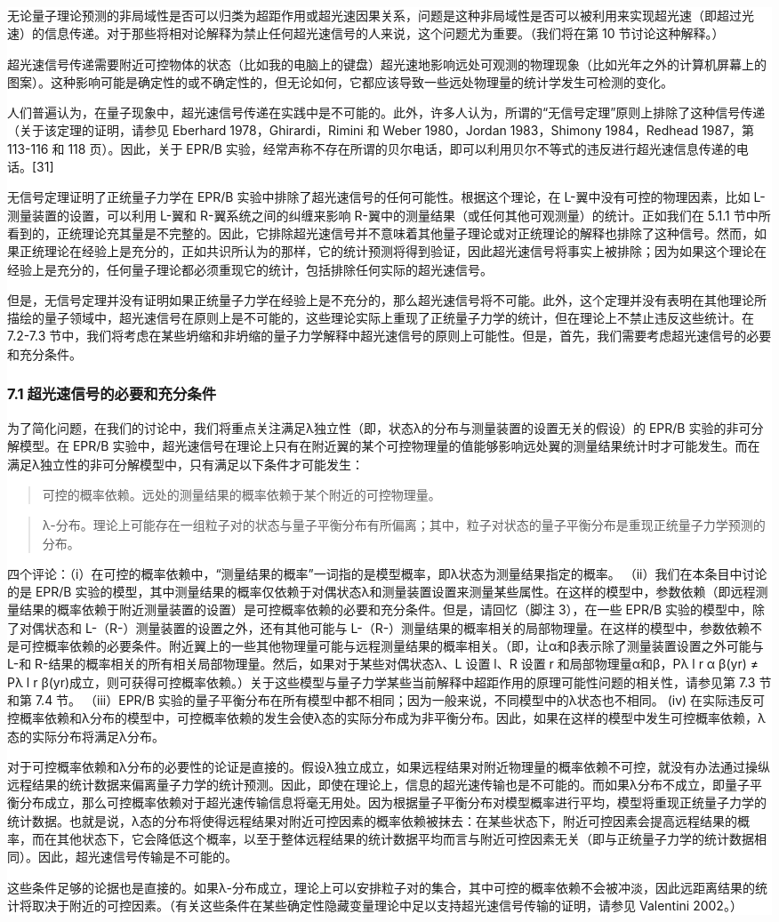 无论量子理论预测的非局域性是否可以归类为超距作用或超光速因果关系，问题是这种非局域性是否可以被利用来实现超光速（即超过光速）的信息传递。对于那些将相对论解释为禁止任何超光速信号的人来说，这个问题尤为重要。（我们将在第 10 节讨论这种解释。）

超光速信号传递需要附近可控物体的状态（比如我的电脑上的键盘）超光速地影响远处可观测的物理现象（比如光年之外的计算机屏幕上的图案）。这种影响可能是确定性的或不确定性的，但无论如何，它都应该导致一些远处物理量的统计学发生可检测的变化。

人们普遍认为，在量子现象中，超光速信号传递在实践中是不可能的。此外，许多人认为，所谓的“无信号定理”原则上排除了这种信号传递（关于该定理的证明，请参见 Eberhard 1978，Ghirardi，Rimini 和 Weber 1980，Jordan 1983，Shimony 1984，Redhead 1987，第 113-116 和 118 页）。因此，关于 EPR/B 实验，经常声称不存在所谓的贝尔电话，即可以利用贝尔不等式的违反进行超光速信息传递的电话。[31]

无信号定理证明了正统量子力学在 EPR/B 实验中排除了超光速信号的任何可能性。根据这个理论，在 L-翼中没有可控的物理因素，比如 L-测量装置的设置，可以利用 L-翼和 R-翼系统之间的纠缠来影响 R-翼中的测量结果（或任何其他可观测量）的统计。正如我们在 5.1.1 节中所看到的，正统理论充其量是不完整的。因此，它排除超光速信号并不意味着其他量子理论或对正统理论的解释也排除了这种信号。然而，如果正统理论在经验上是充分的，正如共识所认为的那样，它的统计预测将得到验证，因此超光速信号将事实上被排除；因为如果这个理论在经验上是充分的，任何量子理论都必须重现它的统计，包括排除任何实际的超光速信号。

但是，无信号定理并没有证明如果正统量子力学在经验上是不充分的，那么超光速信号将不可能。此外，这个定理并没有表明在其他理论所描绘的量子领域中，超光速信号在原则上是不可能的，这些理论实际上重现了正统量子力学的统计，但在理论上不禁止违反这些统计。在 7.2-7.3 节中，我们将考虑在某些坍缩和非坍缩的量子力学解释中超光速信号的原则上可能性。但是，首先，我们需要考虑超光速信号的必要和充分条件。

### 7.1 超光速信号的必要和充分条件

为了简化问题，在我们的讨论中，我们将重点关注满足λ独立性（即，状态λ的分布与测量装置的设置无关的假设）的 EPR/B 实验的非可分解模型。在 EPR/B 实验中，超光速信号在理论上只有在附近翼的某个可控物理量的值能够影响远处翼的测量结果统计时才可能发生。而在满足λ独立性的非可分解模型中，只有满足以下条件才可能发生：

> 可控的概率依赖。远处的测量结果的概率依赖于某个附近的可控物理量。

> λ-分布。理论上可能存在一组粒子对的状态与量子平衡分布有所偏离；其中，粒子对状态的量子平衡分布是重现正统量子力学预测的分布。

四个评论：（i）在可控的概率依赖中，“测量结果的概率”一词指的是模型概率，即λ状态为测量结果指定的概率。
（ii）我们在本条目中讨论的是 EPR/B 实验的模型，其中测量结果的概率仅依赖于对偶状态λ和测量装置设置来测量某些属性。在这样的模型中，参数依赖（即远程测量结果的概率依赖于附近测量装置的设置）是可控概率依赖的必要和充分条件。但是，请回忆（脚注 3），在一些 EPR/B 实验的模型中，除了对偶状态和 L-（R-）测量装置的设置之外，还有其他可能与 L-（R-）测量结果的概率相关的局部物理量。在这样的模型中，参数依赖不是可控概率依赖的必要条件。附近翼上的一些其他物理量可能与远程测量结果的概率相关。（即，让α和β表示除了测量装置设置之外可能与 L-和 R-结果的概率相关的所有相关局部物理量。然后，如果对于某些对偶状态λ、L 设置 l、R 设置 r 和局部物理量α和β，Pλ l r α β(yr) ≠ Pλ l r β(yr)成立，则可获得可控概率依赖。）关于这些模型与量子力学某些当前解释中超距作用的原理可能性问题的相关性，请参见第 7.3 节和第 7.4 节。
（iii）EPR/B 实验的量子平衡分布在所有模型中都不相同；因为一般来说，不同模型中的λ状态也不相同。
(iv) 在实际违反可控概率依赖和λ分布的模型中，可控概率依赖的发生会使λ态的实际分布成为非平衡分布。因此，如果在这样的模型中发生可控概率依赖，λ态的实际分布将满足λ分布。

对于可控概率依赖和λ分布的必要性的论证是直接的。假设λ独立成立，如果远程结果对附近物理量的概率依赖不可控，就没有办法通过操纵远程结果的统计数据来偏离量子力学的统计预测。因此，即使在理论上，信息的超光速传输也是不可能的。而如果λ分布不成立，即量子平衡分布成立，那么可控概率依赖对于超光速传输信息将毫无用处。因为根据量子平衡分布对模型概率进行平均，模型将重现正统量子力学的统计数据。也就是说，λ态的分布将使得远程结果对附近可控因素的概率依赖被抹去：在某些状态下，附近可控因素会提高远程结果的概率，而在其他状态下，它会降低这个概率，以至于整体远程结果的统计数据平均而言与附近可控因素无关（即与正统量子力学的统计数据相同）。因此，超光速信号传输是不可能的。

这些条件足够的论据也是直接的。如果λ-分布成立，理论上可以安排粒子对的集合，其中可控的概率依赖不会被冲淡，因此远距离结果的统计将取决于附近的可控因素。（有关这些条件在某些确定性隐藏变量理论中足以支持超光速信号传输的证明，请参见 Valentini 2002。）

